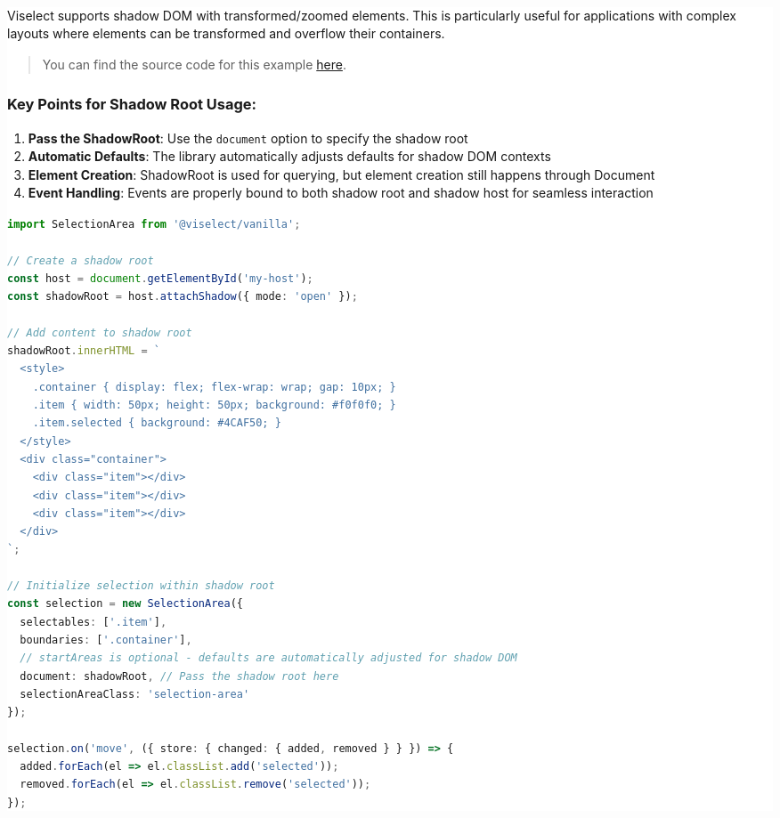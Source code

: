 Viselect supports shadow DOM with transformed/zoomed elements. This is particularly useful for applications with complex layouts where elements can be transformed and overflow their containers.

<DemoShadowRootTransformed />

> You can find the source code for this example [here](https://github.com/simonwep/viselect/blob/master/docs/demos/DemoShadowRootTransformed.vue).

### Key Points for Shadow Root Usage:

1. **Pass the ShadowRoot**: Use the `document` option to specify the shadow root
2. **Automatic Defaults**: The library automatically adjusts defaults for shadow DOM contexts
3. **Element Creation**: ShadowRoot is used for querying, but element creation still happens through Document
4. **Event Handling**: Events are properly bound to both shadow root and shadow host for seamless interaction

```ts
import SelectionArea from '@viselect/vanilla';

// Create a shadow root
const host = document.getElementById('my-host');
const shadowRoot = host.attachShadow({ mode: 'open' });

// Add content to shadow root
shadowRoot.innerHTML = `
  <style>
    .container { display: flex; flex-wrap: wrap; gap: 10px; }
    .item { width: 50px; height: 50px; background: #f0f0f0; }
    .item.selected { background: #4CAF50; }
  </style>
  <div class="container">
    <div class="item"></div>
    <div class="item"></div>
    <div class="item"></div>
  </div>
`;

// Initialize selection within shadow root
const selection = new SelectionArea({
  selectables: ['.item'],
  boundaries: ['.container'],
  // startAreas is optional - defaults are automatically adjusted for shadow DOM
  document: shadowRoot, // Pass the shadow root here
  selectionAreaClass: 'selection-area'
});

selection.on('move', ({ store: { changed: { added, removed } } }) => {
  added.forEach(el => el.classList.add('selected'));
  removed.forEach(el => el.classList.remove('selected'));
});
```
